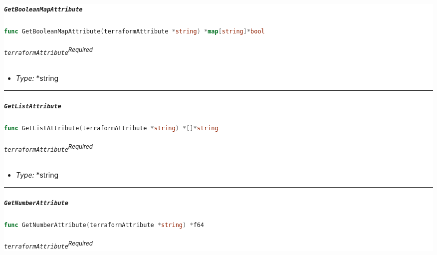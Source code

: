 
##### `GetBooleanMapAttribute` <a name="GetBooleanMapAttribute" id="rhizo-co-terraform-provider-oci.dataOciDevopsDeployPipelines.DataOciDevopsDeployPipelinesDeployPipelineCollectionItemsDeployPipelineArtifactsItemsDeployPipelineStagesItemsOutputReference.getBooleanMapAttribute"></a>

```go
func GetBooleanMapAttribute(terraformAttribute *string) *map[string]*bool
```

###### `terraformAttribute`<sup>Required</sup> <a name="terraformAttribute" id="rhizo-co-terraform-provider-oci.dataOciDevopsDeployPipelines.DataOciDevopsDeployPipelinesDeployPipelineCollectionItemsDeployPipelineArtifactsItemsDeployPipelineStagesItemsOutputReference.getBooleanMapAttribute.parameter.terraformAttribute"></a>

- *Type:* *string

---

##### `GetListAttribute` <a name="GetListAttribute" id="rhizo-co-terraform-provider-oci.dataOciDevopsDeployPipelines.DataOciDevopsDeployPipelinesDeployPipelineCollectionItemsDeployPipelineArtifactsItemsDeployPipelineStagesItemsOutputReference.getListAttribute"></a>

```go
func GetListAttribute(terraformAttribute *string) *[]*string
```

###### `terraformAttribute`<sup>Required</sup> <a name="terraformAttribute" id="rhizo-co-terraform-provider-oci.dataOciDevopsDeployPipelines.DataOciDevopsDeployPipelinesDeployPipelineCollectionItemsDeployPipelineArtifactsItemsDeployPipelineStagesItemsOutputReference.getListAttribute.parameter.terraformAttribute"></a>

- *Type:* *string

---

##### `GetNumberAttribute` <a name="GetNumberAttribute" id="rhizo-co-terraform-provider-oci.dataOciDevopsDeployPipelines.DataOciDevopsDeployPipelinesDeployPipelineCollectionItemsDeployPipelineArtifactsItemsDeployPipelineStagesItemsOutputReference.getNumberAttribute"></a>

```go
func GetNumberAttribute(terraformAttribute *string) *f64
```

###### `terraformAttribute`<sup>Required</sup> <a name="terraformAttribute" id="rhizo-co-terraform-provider-oci.dataOciDevopsDeployPipelines.DataOciDevopsDeployPipelinesDeployPipelineCollectionItemsDeployPipelineArtifactsItemsDeployPipelineStagesItemsOutputReference.getNumberAttribute.parameter.terraformAttribute"></a>
